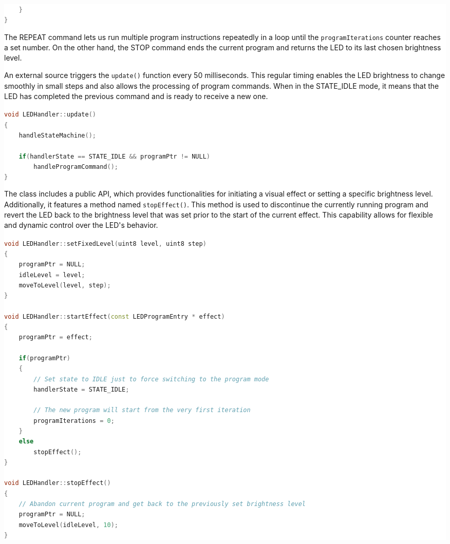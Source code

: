```cpp
    }
}
```

The REPEAT command lets us run multiple program instructions repeatedly in a loop until the `programIterations` counter reaches a set number. On the other hand, the STOP command ends the current program and returns the LED to its last chosen brightness level.

An external source triggers the `update()` function every 50 milliseconds. This regular timing enables the LED brightness to change smoothly in small steps and also allows the processing of program commands. When in the STATE_IDLE mode, it means that the LED has completed the previous command and is ready to receive a new one.

```cpp
void LEDHandler::update()
{
    handleStateMachine();

    if(handlerState == STATE_IDLE && programPtr != NULL)
        handleProgramCommand();
}
```

The class includes a public API, which provides functionalities for initiating a visual effect or setting a specific brightness level. Additionally, it features a method named `stopEffect()`. This method is used to discontinue the currently running program and revert the LED back to the brightness level that was set prior to the start of the current effect. This capability allows for flexible and dynamic control over the LED's behavior.

```cpp
void LEDHandler::setFixedLevel(uint8 level, uint8 step)
{
    programPtr = NULL;
    idleLevel = level;
    moveToLevel(level, step);
}

void LEDHandler::startEffect(const LEDProgramEntry * effect)
{
    programPtr = effect;

    if(programPtr)
    {
        // Set state to IDLE just to force switching to the program mode
        handlerState = STATE_IDLE;  

        // The new program will start from the very first iteration
        programIterations = 0;
    }
    else
        stopEffect();
}

void LEDHandler::stopEffect()
{
    // Abandon current program and get back to the previously set brightness level
    programPtr = NULL;
    moveToLevel(idleLevel, 10);
}
```
